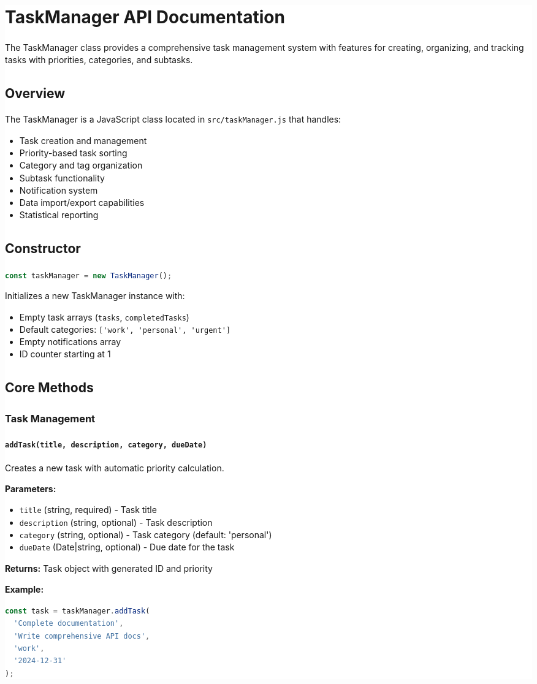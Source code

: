 # TaskManager API Documentation

The TaskManager class provides a comprehensive task management system with features for creating, organizing, and tracking tasks with priorities, categories, and subtasks.

## Overview

The TaskManager is a JavaScript class located in `src/taskManager.js` that handles:
- Task creation and management
- Priority-based task sorting
- Category and tag organization
- Subtask functionality
- Notification system
- Data import/export capabilities
- Statistical reporting

## Constructor

```javascript
const taskManager = new TaskManager();
```

Initializes a new TaskManager instance with:
- Empty task arrays (`tasks`, `completedTasks`)
- Default categories: `['work', 'personal', 'urgent']`
- Empty notifications array
- ID counter starting at 1

## Core Methods

### Task Management

#### `addTask(title, description, category, dueDate)`

Creates a new task with automatic priority calculation.

**Parameters:**
- `title` (string, required) - Task title
- `description` (string, optional) - Task description
- `category` (string, optional) - Task category (default: 'personal')
- `dueDate` (Date|string, optional) - Due date for the task

**Returns:** Task object with generated ID and priority

**Example:**
```javascript
const task = taskManager.addTask(
  'Complete documentation', 
  'Write comprehensive API docs', 
  'work', 
  '2024-12-31'
);
```
